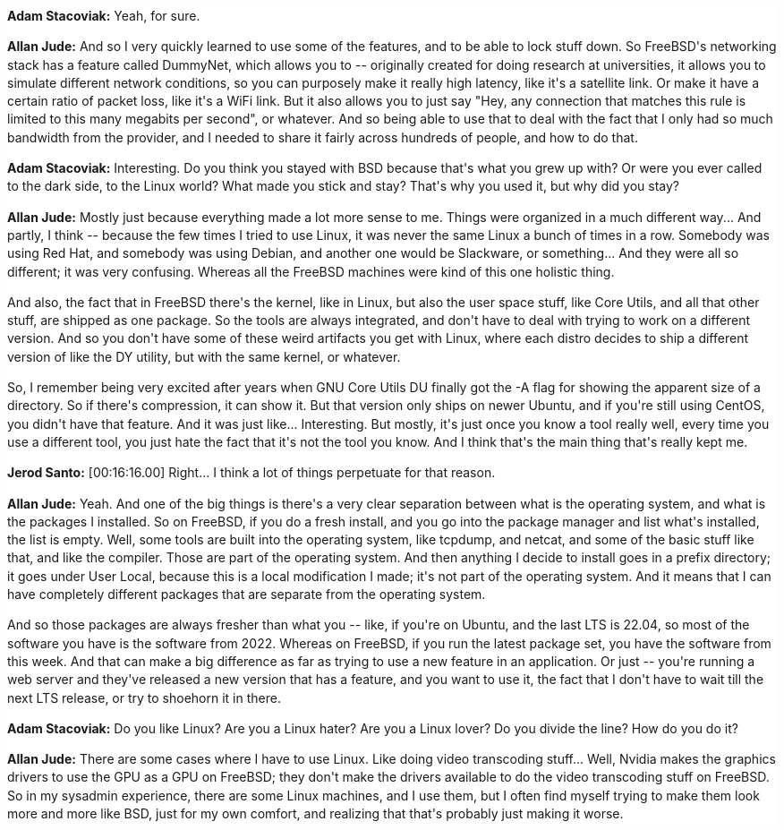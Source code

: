 **Adam Stacoviak:** Yeah, for sure.

**Allan Jude:** And so I very quickly learned to use some of the features, and to be able to lock stuff down. So FreeBSD's networking stack has a feature called DummyNet, which allows you to -- originally created for doing research at universities, it allows you to simulate different network conditions, so you can purposely make it really high latency, like it's a satellite link. Or make it have a certain ratio of packet loss, like it's a WiFi link. But it also allows you to just say "Hey, any connection that matches this rule is limited to this many megabits per second", or whatever. And so being able to use that to deal with the fact that I only had so much bandwidth from the provider, and I needed to share it fairly across hundreds of people, and how to do that.

**Adam Stacoviak:** Interesting. Do you think you stayed with BSD because that's what you grew up with? Or were you ever called to the dark side, to the Linux world? What made you stick and stay? That's why you used it, but why did you stay?

**Allan Jude:** Mostly just because everything made a lot more sense to me. Things were organized in a much different way... And partly, I think -- because the few times I tried to use Linux, it was never the same Linux a bunch of times in a row. Somebody was using Red Hat, and somebody was using Debian, and another one would be Slackware, or something... And they were all so different; it was very confusing. Whereas all the FreeBSD machines were kind of this one holistic thing.

And also, the fact that in FreeBSD there's the kernel, like in Linux, but also the user space stuff, like Core Utils, and all that other stuff, are shipped as one package. So the tools are always integrated, and don't have to deal with trying to work on a different version. And so you don't have some of these weird artifacts you get with Linux, where each distro decides to ship a different version of like the DY utility, but with the same kernel, or whatever.

So, I remember being very excited after years when GNU Core Utils DU finally got the -A flag for showing the apparent size of a directory. So if there's compression, it can show it. But that version only ships on newer Ubuntu, and if you're still using CentOS, you didn't have that feature. And it was just like... Interesting. But mostly, it's just once you know a tool really well, every time you use a different tool, you just hate the fact that it's not the tool you know. And I think that's the main thing that's really kept me.

**Jerod Santo:** \[00:16:16.00\] Right... I think a lot of things perpetuate for that reason.

**Allan Jude:** Yeah. And one of the big things is there's a very clear separation between what is the operating system, and what is the packages I installed. So on FreeBSD, if you do a fresh install, and you go into the package manager and list what's installed, the list is empty. Well, some tools are built into the operating system, like tcpdump, and netcat, and some of the basic stuff like that, and like the compiler. Those are part of the operating system. And then anything I decide to install goes in a prefix directory; it goes under User Local, because this is a local modification I made; it's not part of the operating system. And it means that I can have completely different packages that are separate from the operating system.

And so those packages are always fresher than what you -- like, if you're on Ubuntu, and the last LTS is 22.04, so most of the software you have is the software from 2022. Whereas on FreeBSD, if you run the latest package set, you have the software from this week. And that can make a big difference as far as trying to use a new feature in an application. Or just -- you're running a web server and they've released a new version that has a feature, and you want to use it, the fact that I don't have to wait till the next LTS release, or try to shoehorn it in there.

**Adam Stacoviak:** Do you like Linux? Are you a Linux hater? Are you a Linux lover? Do you divide the line? How do you do it?

**Allan Jude:** There are some cases where I have to use Linux. Like doing video transcoding stuff... Well, Nvidia makes the graphics drivers to use the GPU as a GPU on FreeBSD; they don't make the drivers available to do the video transcoding stuff on FreeBSD. So in my sysadmin experience, there are some Linux machines, and I use them, but I often find myself trying to make them look more and more like BSD, just for my own comfort, and realizing that that's probably just making it worse.
